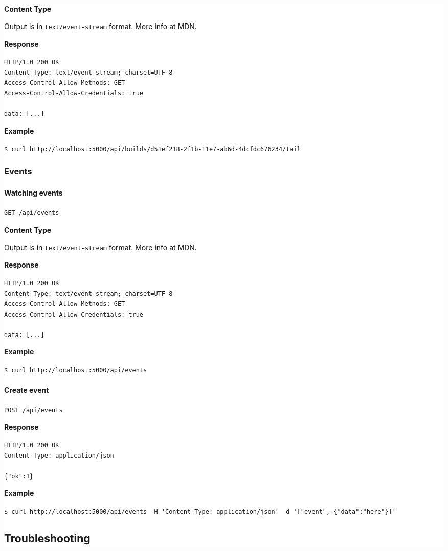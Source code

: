 **Content Type**

Output is in `text/event-stream` format. More info at
[MDN](https://developer.mozilla.org/en-US/docs/Web/API/Server-sent_events).

**Response**

    HTTP/1.0 200 OK
    Content-Type: text/event-stream; charset=UTF-8
    Access-Control-Allow-Methods: GET
    Access-Control-Allow-Credentials: true

    data: [...]

**Example**

    $ curl http://localhost:5000/api/builds/d51ef218-2f1b-11e7-ab6d-4dcfdc676234/tail

### Events

#### Watching events

    GET /api/events

**Content Type**

Output is in `text/event-stream` format. More info at
[MDN](https://developer.mozilla.org/en-US/docs/Web/API/Server-sent_events).

**Response**

    HTTP/1.0 200 OK
    Content-Type: text/event-stream; charset=UTF-8
    Access-Control-Allow-Methods: GET
    Access-Control-Allow-Credentials: true

    data: [...]

**Example**

    $ curl http://localhost:5000/api/events

#### Create event

    POST /api/events

**Response**

    HTTP/1.0 200 OK
    Content-Type: application/json

    {"ok":1}

**Example**

    $ curl http://localhost:5000/api/events -H 'Content-Type: application/json' -d '["event", {"data":"here"}]'

## Troubleshooting
